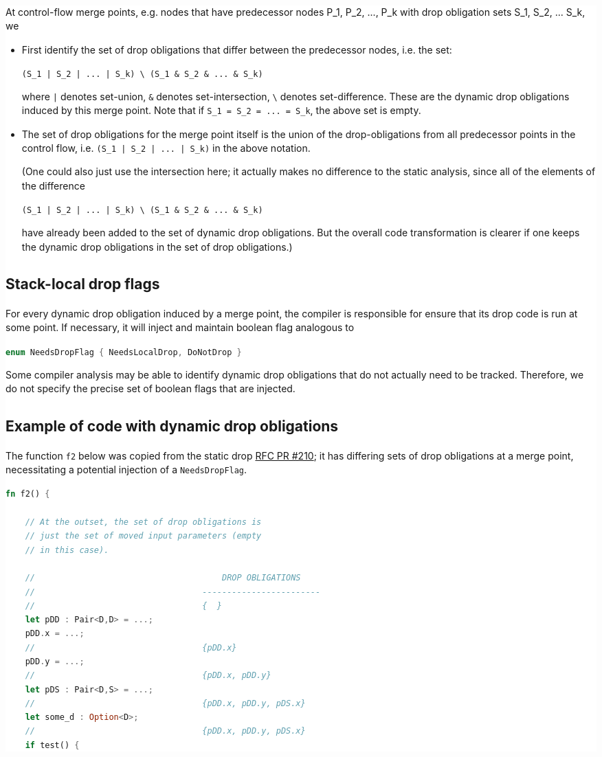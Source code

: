 At control-flow merge points, e.g. nodes that have predecessor nodes
P_1, P_2, ..., P_k with drop obligation sets S_1, S_2, ... S_k, we

 * First identify the set of drop obligations that differ between the
   predecessor nodes, i.e. the set:

     `(S_1 | S_2 | ... | S_k) \ (S_1 & S_2 & ... & S_k)`

   where `|` denotes set-union, `&` denotes set-intersection, 
   `\` denotes set-difference.  These are the dynamic drop obligations
   induced by this merge point.  Note that if `S_1 = S_2 = ... = S_k`,
   the above set is empty.

 * The set of drop obligations for the merge point itself is the
   union of the drop-obligations from all predecessor points in
   the control flow, i.e. `(S_1 | S_2 | ... | S_k)` in the
   above notation.

   (One could also just use the intersection here; it actually makes
   no difference to the static analysis, since all of the elements of
   the difference

     `(S_1 | S_2 | ... | S_k) \ (S_1 & S_2 & ... & S_k)`

   have already been added to the set of dynamic drop obligations.
   But the overall code transformation is clearer if one keeps
   the dynamic drop obligations in the set of drop obligations.)

## Stack-local drop flags

For every dynamic drop obligation induced by a merge point, the compiler
is responsible for ensure that its drop code is run at some point.
If necessary, it will inject and maintain boolean flag analogous to
```rust
enum NeedsDropFlag { NeedsLocalDrop, DoNotDrop }
```

Some compiler analysis may be able to identify dynamic drop
obligations that do not actually need to be tracked.  Therefore, we do
not specify the precise set of boolean flags that are injected.

## Example of code with dynamic drop obligations


The function `f2` below was copied from the static drop [RFC PR #210];
it has differing sets of drop obligations at a merge point,
necessitating a potential injection of a `NeedsDropFlag`.

```rust
fn f2() {

    // At the outset, the set of drop obligations is
    // just the set of moved input parameters (empty
    // in this case).

    //                                      DROP OBLIGATIONS
    //                                  ------------------------
    //                                  {  }
    let pDD : Pair<D,D> = ...;
    pDD.x = ...;
    //                                  {pDD.x}
    pDD.y = ...;
    //                                  {pDD.x, pDD.y}
    let pDS : Pair<D,S> = ...;
    //                                  {pDD.x, pDD.y, pDS.x}
    let some_d : Option<D>;
    //                                  {pDD.x, pDD.y, pDS.x}
    if test() {
```

[RFC PR #210]: https://github.com/rust-lang/rfcs/pull/210
[RFC PR #239]: https://github.com/rust-lang/rfcs/pull/239